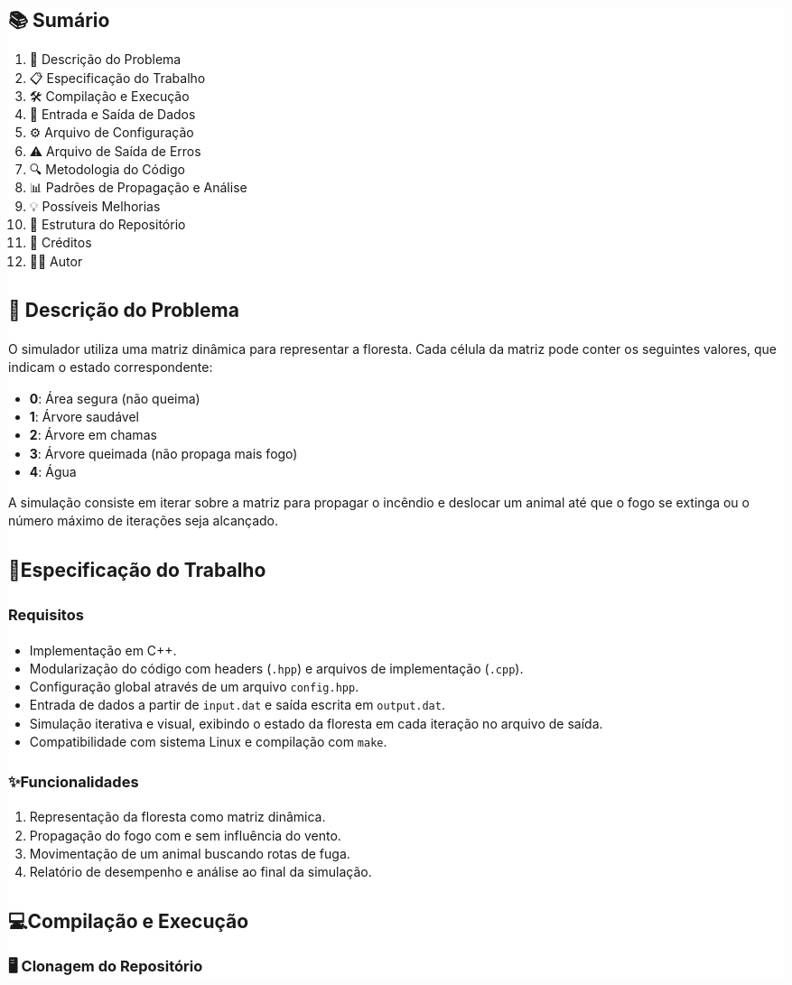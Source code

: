 ## 📚 Sumário


1. 🧩 Descrição do Problema
2. 📋 Especificação do Trabalho
3. 🛠️ Compilação e Execução
4. 📂 Entrada e Saída de Dados
5. ⚙️ Arquivo de Configuração
6. ⚠️ Arquivo de Saída de Erros
7. 🔍 Metodologia do Código
8. 📊 Padrões de Propagação e Análise
9. 💡 Possíveis Melhorias
10. 📁 Estrutura do Repositório
11. 💭 Créditos
12. 👨‍💻 Autor

## 🧩 Descrição do Problema

O simulador utiliza uma matriz dinâmica para representar a floresta. Cada célula da matriz pode conter os seguintes valores, que indicam o estado correspondente:
- **0**: Área segura (não queima)
- **1**: Árvore saudável
- **2**: Árvore em chamas
- **3**: Árvore queimada (não propaga mais fogo)
- **4**: Água

A simulação consiste em iterar sobre a matriz para propagar o incêndio e deslocar um animal até que o fogo se extinga ou o número máximo de iterações seja alcançado.

## 📝Especificação do Trabalho

### Requisitos

- Implementação em C++.
- Modularização do código com headers (`.hpp`) e arquivos de implementação (`.cpp`).
- Configuração global através de um arquivo `config.hpp`.
- Entrada de dados a partir de `input.dat` e saída escrita em `output.dat`.
- Simulação iterativa e visual, exibindo o estado da floresta em cada iteração no arquivo de saída.
- Compatibilidade com sistema Linux e compilação com `make`.

### ✨Funcionalidades

1. Representação da floresta como matriz dinâmica.
2. Propagação do fogo com e sem influência do vento.
3. Movimentação de um animal buscando rotas de fuga.
4. Relatório de desempenho e análise ao final da simulação.

## 💻Compilação e Execução

### 🖥️ Clonagem do Repositório
